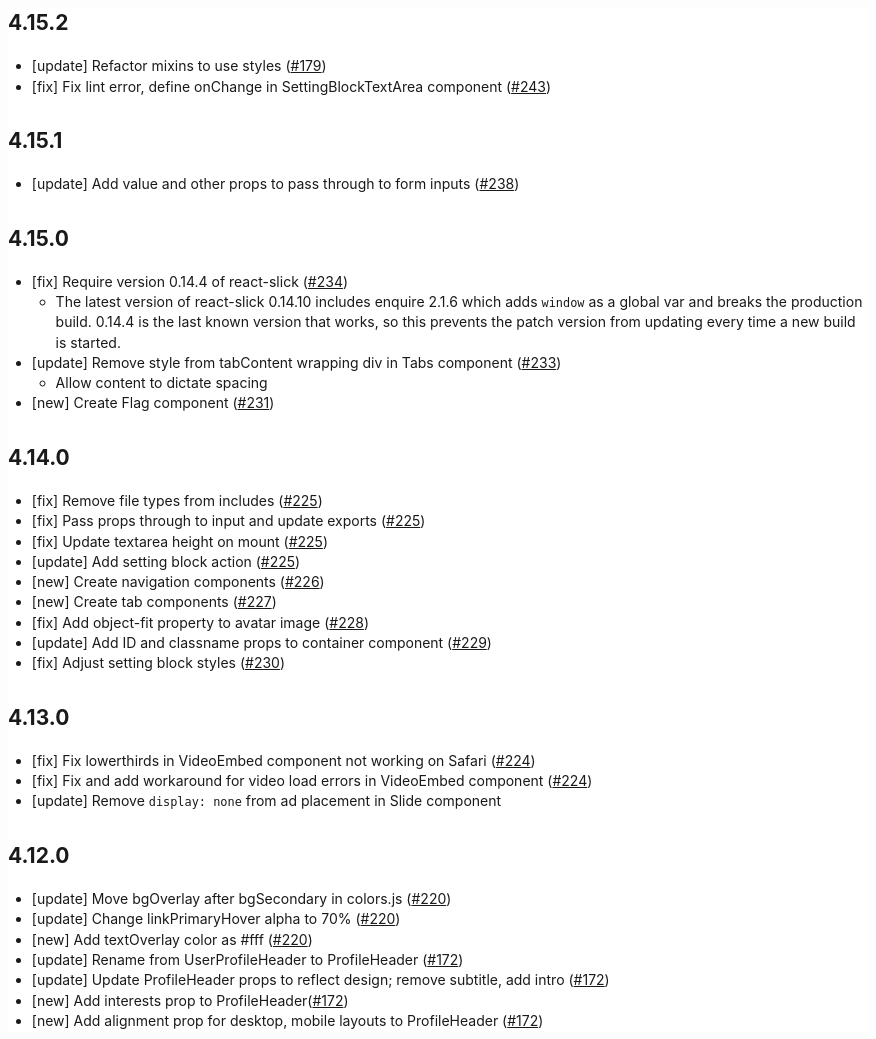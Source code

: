 ## 4.15.2
- [update] Refactor mixins to use styles ([#179](https://github.com/lonelyplanet/backpack-ui/pull/179))
- [fix] Fix lint error, define onChange in SettingBlockTextArea component ([#243](https://github.com/lonelyplanet/backpack-ui/pull/243))

## 4.15.1
- [update] Add value and other props to pass through to form inputs ([#238](https://github.com/lonelyplanet/backpack-ui/pull/238))

## 4.15.0
- [fix] Require version 0.14.4 of react-slick ([#234](https://github.com/lonelyplanet/backpack-ui/pull/234))
  * The latest version of react-slick 0.14.10 includes enquire 2.1.6 which adds `window` as a global var and breaks the production build. 0.14.4 is the last known version that works, so this prevents the patch version from updating every time a new build is started.
- [update] Remove style from tabContent wrapping div in Tabs component ([#233](https://github.com/lonelyplanet/backpack-ui/pull/233))
  * Allow content to dictate spacing
- [new] Create Flag component ([#231](https://github.com/lonelyplanet/backpack-ui/pull/231))

## 4.14.0
- [fix] Remove file types from includes ([#225](https://github.com/lonelyplanet/backpack-ui/pull/225))
- [fix] Pass props through to input and update exports ([#225](https://github.com/lonelyplanet/backpack-ui/pull/225))
- [fix] Update textarea height on mount ([#225](https://github.com/lonelyplanet/backpack-ui/pull/225))
- [update] Add setting block action ([#225](https://github.com/lonelyplanet/backpack-ui/pull/225))
- [new] Create navigation components ([#226](https://github.com/lonelyplanet/backpack-ui/pull/226))
- [new] Create tab components ([#227](https://github.com/lonelyplanet/backpack-ui/pull/227))
- [fix] Add object-fit property to avatar image ([#228](https://github.com/lonelyplanet/backpack-ui/pull/228))
- [update] Add ID and classname props to container component ([#229](https://github.com/lonelyplanet/backpack-ui/pull/229))
- [fix] Adjust setting block styles ([#230](https://github.com/lonelyplanet/backpack-ui/pull/230))

## 4.13.0
- [fix] Fix lowerthirds in VideoEmbed component not working on Safari ([#224](https://github.com/lonelyplanet/backpack-ui/pull/224))
- [fix] Fix and add workaround for video load errors in VideoEmbed component ([#224](https://github.com/lonelyplanet/backpack-ui/pull/224))
- [update] Remove `display: none` from ad placement in Slide component

## 4.12.0
- [update] Move bgOverlay after bgSecondary in colors.js ([#220](https://github.com/lonelyplanet/backpack-ui/pull/220))
- [update] Change linkPrimaryHover alpha to 70% ([#220](https://github.com/lonelyplanet/backpack-ui/pull/220))
- [new] Add textOverlay color as #fff ([#220](https://github.com/lonelyplanet/backpack-ui/pull/220))
- [update] Rename from UserProfileHeader to ProfileHeader ([#172](https://github.com/lonelyplanet/backpack-ui/pull/172))
- [update] Update ProfileHeader props to reflect design; remove subtitle, add intro ([#172](https://github.com/lonelyplanet/backpack-ui/pull/172))
- [new] Add interests prop to ProfileHeader([#172](https://github.com/lonelyplanet/backpack-ui/pull/172))
- [new] Add alignment prop for desktop, mobile layouts to ProfileHeader ([#172](https://github.com/lonelyplanet/backpack-ui/pull/172))
